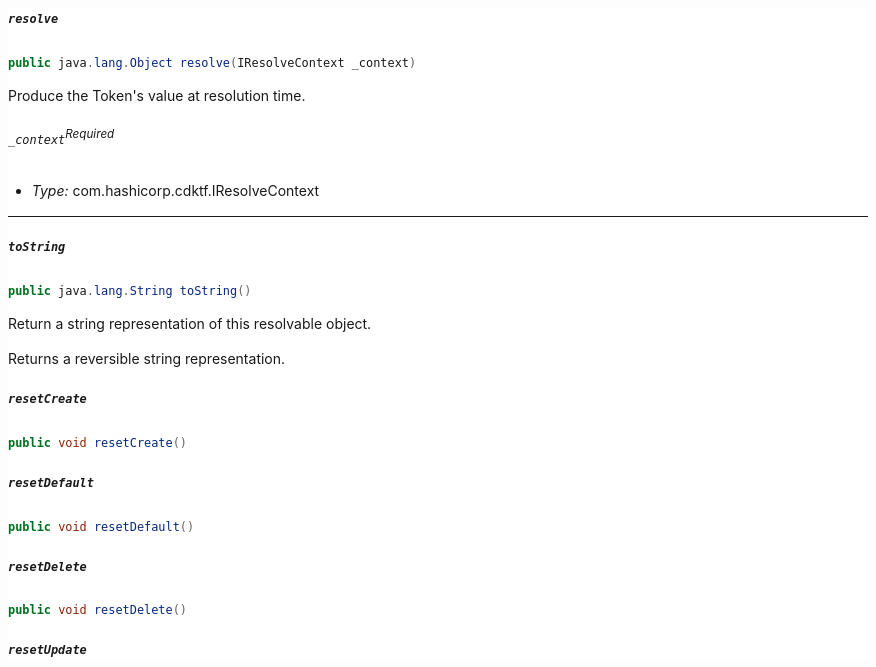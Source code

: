 ##### `resolve` <a name="resolve" id="@cdktf/provider-ionoscloud.dataIonoscloudShare.DataIonoscloudShareTimeoutsOutputReference.resolve"></a>

```java
public java.lang.Object resolve(IResolveContext _context)
```

Produce the Token's value at resolution time.

###### `_context`<sup>Required</sup> <a name="_context" id="@cdktf/provider-ionoscloud.dataIonoscloudShare.DataIonoscloudShareTimeoutsOutputReference.resolve.parameter._context"></a>

- *Type:* com.hashicorp.cdktf.IResolveContext

---

##### `toString` <a name="toString" id="@cdktf/provider-ionoscloud.dataIonoscloudShare.DataIonoscloudShareTimeoutsOutputReference.toString"></a>

```java
public java.lang.String toString()
```

Return a string representation of this resolvable object.

Returns a reversible string representation.

##### `resetCreate` <a name="resetCreate" id="@cdktf/provider-ionoscloud.dataIonoscloudShare.DataIonoscloudShareTimeoutsOutputReference.resetCreate"></a>

```java
public void resetCreate()
```

##### `resetDefault` <a name="resetDefault" id="@cdktf/provider-ionoscloud.dataIonoscloudShare.DataIonoscloudShareTimeoutsOutputReference.resetDefault"></a>

```java
public void resetDefault()
```

##### `resetDelete` <a name="resetDelete" id="@cdktf/provider-ionoscloud.dataIonoscloudShare.DataIonoscloudShareTimeoutsOutputReference.resetDelete"></a>

```java
public void resetDelete()
```

##### `resetUpdate` <a name="resetUpdate" id="@cdktf/provider-ionoscloud.dataIonoscloudShare.DataIonoscloudShareTimeoutsOutputReference.resetUpdate"></a>
